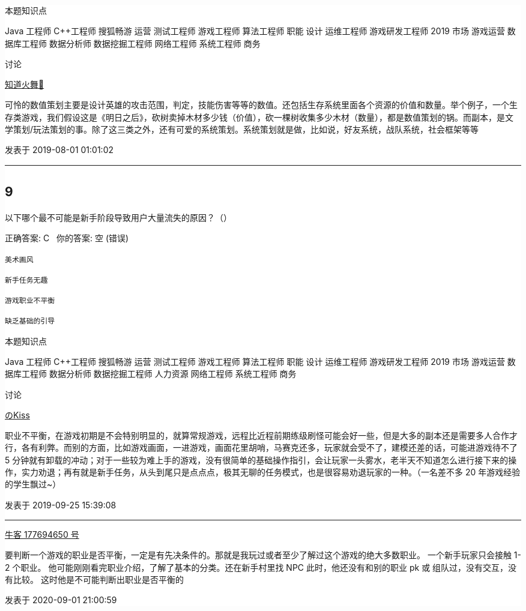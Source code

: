 本题知识点

Java 工程师 C++工程师 搜狐畅游 运营 测试工程师 游戏工程师 算法工程师 职能 设计 运维工程师 游戏研发工程师 2019 市场 游戏运营 数据库工程师 数据分析师 数据挖掘工程师 网络工程师 系统工程师 商务

讨论

[知道火舞💃](https://www.nowcoder.com/profile/95605969)

可怜的数值策划主要是设计英雄的攻击范围，判定，技能伤害等等的数值。还包括生存系统里面各个资源的价值和数量。举个例子，一个生存类游戏，我们假设这是《明日之后》，砍树卖掉木材多少钱（价值），砍一棵树收集多少木材（数量），都是数值策划的锅。而副本，是文学策划/玩法策划的事。除了这三类之外，还有可爱的系统策划。系统策划就是做，比如说，好友系统，战队系统，社会框架等等

发表于 2019-08-01 01:01:02

* * *

## 9

以下哪个最不可能是新手阶段导致用户大量流失的原因？（）

正确答案: C   你的答案: 空 (错误)

```cpp
美术画风
```

```cpp
新手任务无趣
```

```cpp
游戏职业不平衡
```

```cpp
缺乏基础的引导
```

本题知识点

Java 工程师 C++工程师 搜狐畅游 运营 测试工程师 游戏工程师 算法工程师 职能 设计 运维工程师 游戏研发工程师 2019 市场 游戏运营 数据库工程师 数据分析师 数据挖掘工程师 人力资源 网络工程师 系统工程师 商务

讨论

[のKiss](https://www.nowcoder.com/profile/907348814)

职业不平衡，在游戏初期是不会特别明显的，就算常规游戏，远程比近程前期练级刷怪可能会好一些，但是大多的副本还是需要多人合作才行，各有利弊。而别的方面，比如游戏画面，一进游戏，画面花里胡哨，马赛克还多，玩家就会受不了，建模还差的话，可能进游戏待不了 5 分钟就有卸载的冲动；对于一些较为难上手的游戏，没有很简单的基础操作指引，会让玩家一头雾水，老半天不知道怎么进行接下来的操作，实力劝退；再有就是新手任务，从头到尾只是点点点，极其无聊的任务模式，也是很容易劝退玩家的一种。（一名差不多 20 年游戏经验的学生飘过~）

发表于 2019-09-25 15:39:08

* * *

[牛客 177694650 号](https://www.nowcoder.com/profile/177694650)

要判断一个游戏的职业是否平衡，一定是有先决条件的。那就是我玩过或者至少了解过这个游戏的绝大多数职业。 一个新手玩家只会接触 1-2 个职业。 他可能刚刚看完职业介绍，了解了基本的分类。还在新手村里找 NPC 此时，他还没有和别的职业 pk 或 组队过，没有交互，没有比较。 这时他是不可能判断出职业是否平衡的

发表于 2020-09-01 21:00:59
